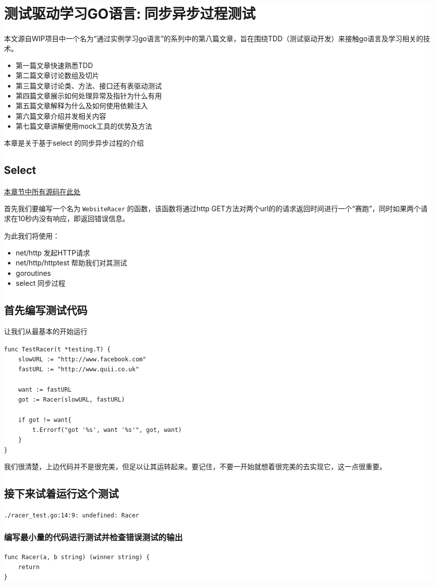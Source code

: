 # 测试驱动学习GO语言: 同步异步过程测试
本文源自WIP项目中一个名为“通过实例学习go语言”的系列中的第八篇文章，旨在围绕TDD（测试驱动开发）来接触go语言及学习相关的技术。
- 第一篇文章快速熟悉TDD
- 第二篇文章讨论数组及切片
- 第三篇文章讨论类、方法、接口还有表驱动测试
- 第四篇文章展示如何处理异常及指针为什么有用
- 第五篇文章解释为什么及如何使用依赖注入
- 第六篇文章介绍并发相关内容
- 第七篇文章讲解使用mock工具的优势及方法

本章是关于基于select 的同步异步过程的介绍

## Select
[本章节中所有源码在此处](https://github.com/quii/learn-go-with-tests/tree/master/select)

首先我们要编写一个名为 `WebsiteRacer` 的函数，该函数将通过http GET方法对两个url的的请求返回时间进行一个“赛跑”，同时如果两个请求在10秒内没有响应，即返回错误信息。

为此我们将使用：
- net/http 发起HTTP请求
- net/http/httptest 帮助我们对其测试
- goroutines
- select 同步过程

## 首先编写测试代码
让我们从最基本的开始运行
```
func TestRacer(t *testing.T) {
    slowURL := "http://www.facebook.com"
    fastURL := "http://www.quii.co.uk"

    want := fastURL
    got := Racer(slowURL, fastURL)

    if got != want{
        t.Errorf("got '%s', want '%s'", got, want)
    }
}
```

我们很清楚，上边代码并不是很完美，但足以让其运转起来。要记住，不要一开始就想着很完美的去实现它，这一点很重要。
## 接下来试着运行这个测试
`./racer_test.go:14:9: undefined: Racer`

### 编写最小量的代码进行测试并检查错误测试的输出
```
func Racer(a, b string) (winner string) {
    return
}
```
